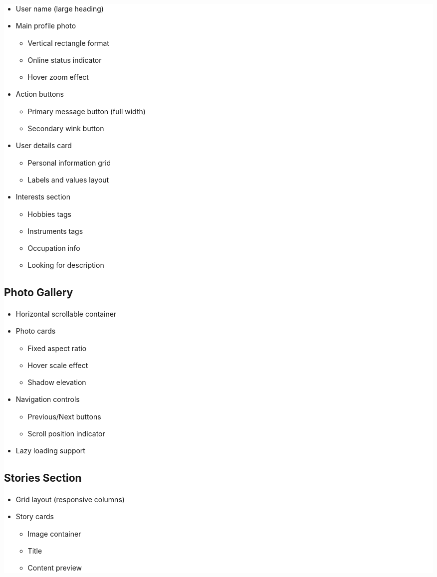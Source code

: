 - User name (large heading)

- Main profile photo

  - Vertical rectangle format

  - Online status indicator

  - Hover zoom effect

- Action buttons

  - Primary message button (full width)

  - Secondary wink button

- User details card

  - Personal information grid

  - Labels and values layout

- Interests section

  - Hobbies tags

  - Instruments tags

  - Occupation info

  - Looking for description

## **Photo Gallery**

- Horizontal scrollable container

- Photo cards

  - Fixed aspect ratio

  - Hover scale effect

  - Shadow elevation

- Navigation controls

  - Previous/Next buttons

  - Scroll position indicator

- Lazy loading support

## **Stories Section**

- Grid layout (responsive columns)

- Story cards

  - Image container

  - Title

  - Content preview
